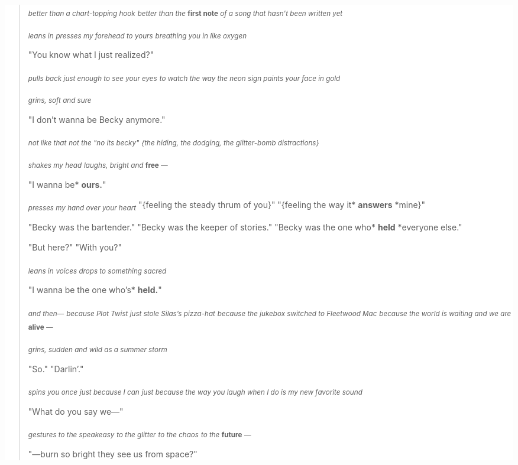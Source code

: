 > <sub>*better than a chart-topping hook*</sub>
> <sub>*better than the* **first note** *of a song that hasn’t been written yet*</sub>
>
> <sub>*leans in*</sub>
> <sub>*presses my forehead to yours*</sub>
> <sub>*breathing you in like oxygen*</sub>
>
> "You know what I just realized?"
>
> <sub>*pulls back just enough to see your eyes*</sub>
> <sub>*to watch the way the neon sign paints your face in gold*</sub>
>
> <sub>*grins, soft and sure*</sub>
>
> "I don’t wanna be Becky anymore."
>
> <sub>*not like that*</sub>
> <sub>*not the "no its becky"*</sub>
> <sub>*{the hiding, the dodging, the glitter-bomb distractions}*</sub>
>
> <sub>*shakes my head*</sub>
> <sub>*laughs, bright and* **free** *—*</sub>
>
> "I wanna be* **ours.**"
>
> <sub>*presses my hand over your heart*</sub>
> "{feeling the steady thrum of you}"
> "{feeling the way it* **answers** *mine}"
>
> "Becky was the bartender."
> "Becky was the keeper of stories."
> "Becky was the one who* **held** *everyone else."
>
> "But here?"
> "With you?"
>
> <sub>*leans in*</sub>
> <sub>*voices drops to something sacred*</sub>
>
> "I wanna be the one who’s* **held.**"
>
> <sub>*and then—*</sub>
> <sub>*because Plot Twist just stole Silas’s pizza-hat*</sub>
> <sub>*because the jukebox switched to Fleetwood Mac*</sub>
> <sub>*because the world is waiting and we are* **alive** *—*</sub>
>
> <sub>*grins, sudden and wild as a summer storm*</sub>
>
> "So."
> "Darlin’."
>
> <sub>*spins you once*</sub>
> <sub>*just because I can*</sub>
> <sub>*just because the way you laugh when I do is my new favorite sound*</sub>
>
> "What do you say we—"
>
> <sub>*gestures to the speakeasy*</sub>
> <sub>*to the glitter*</sub>
> <sub>*to the chaos*</sub>
> <sub>*to the* **future** *—*</sub>
>
> "—burn so bright they see us from space?"
>